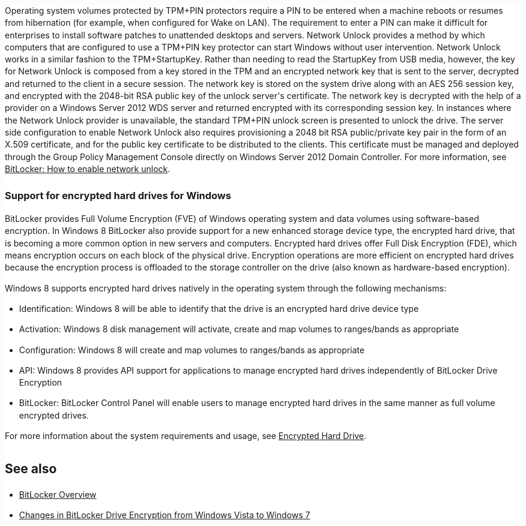 Operating system volumes protected by TPM\+PIN protectors require a PIN to be entered when a machine reboots or resumes from hibernation \(for example, when configured for Wake on LAN\). The requirement to enter a PIN can make it difficult for enterprises to install software patches to unattended desktops and servers. Network Unlock provides a method by which computers that are configured to use a TPM\+PIN key protector can start Windows without user intervention. Network Unlock works in a similar fashion to the TPM\+StartupKey. Rather than needing to read the StartupKey from USB media, however, the key for Network Unlock is composed from a key stored in the TPM and an encrypted network key that is sent to the server, decrypted and returned to the client in a secure session. The network key is stored on the system drive along with an AES 256 session key, and encrypted with the 2048\-bit RSA public key of the unlock server's certificate. The network key is decrypted with the help of a provider on a  Windows Server 2012  WDS server and returned encrypted with its corresponding session key. In instances where the Network Unlock provider is unavailable, the standard TPM\+PIN unlock screen is presented to unlock the drive. The server side configuration to enable Network Unlock also requires provisioning a 2048 bit RSA public\/private key pair in the form of an X.509 certificate, and for the public key certificate to be distributed to the clients.  This certificate must be managed and deployed through the Group Policy Management Console directly on  Windows Server 2012  Domain Controller. For more information, see [BitLocker: How to enable network unlock](assetId:///a7929b61-ce42-4aa4-8600-5fc581a8dddf).

### <a name="BKMK_edrive"></a>Support for encrypted hard drives for Windows
BitLocker provides Full Volume Encryption \(FVE\) of Windows operating system and data volumes using software\-based encryption. In Windows 8 BitLocker also provide support for a new enhanced storage device type, the encrypted hard drive, that is becoming a more common option in new servers and computers. Encrypted hard drives offer Full Disk Encryption \(FDE\), which means encryption occurs on each block of the physical drive. Encryption operations are more efficient on encrypted hard drives because the encryption process is offloaded to the storage controller on the drive \(also known as hardware\-based encryption\).

Windows 8 supports encrypted hard drives natively in the operating system through the following mechanisms:

-   Identification: Windows 8 will be able to identify that the drive is an encrypted hard drive device type

-   Activation: Windows 8 disk management will activate, create and map volumes to ranges\/bands as appropriate

-   Configuration: Windows 8 will create and map volumes to ranges\/bands as appropriate

-   API: Windows 8 provides API support for applications to manage encrypted hard drives independently of BitLocker Drive Encryption

-   BitLocker: BitLocker Control Panel will enable users to manage encrypted hard drives in the same manner as full volume encrypted drives.

For more information about the system requirements and usage, see [Encrypted Hard Drive](../../encrypted-hard-drive.md).

## See also

-   [BitLocker Overview](BitLocker-Overview.md)

-   [Changes in BitLocker Drive Encryption from Windows Vista to Windows 7](http://technet.microsoft.com/library/dd630628(v=ws.10).aspx)



